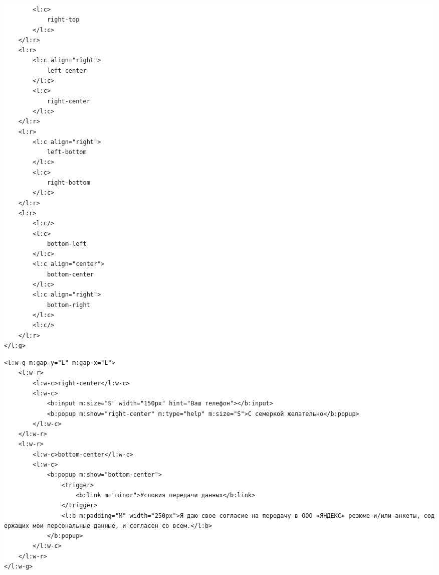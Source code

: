 ```jhtml
        <l:c>
            right-top
        </l:c>
    </l:r>
    <l:r>
        <l:c align="right">
            left-center
        </l:c>
        <l:c>
            right-center
        </l:c>
    </l:r>
    <l:r>
        <l:c align="right">
            left-bottom
        </l:c>
        <l:c>
            right-bottom
        </l:c>
    </l:r>
    <l:r>
        <l:c/>
        <l:c>
            bottom-left
        </l:c>
        <l:c align="center">
            bottom-center
        </l:c>
        <l:c align="right">
            bottom-right
        </l:c>
        <l:c/>
    </l:r>
</l:g>
```

```jhtml
<l:w-g m:gap-y="L" m:gap-x="L">
    <l:w-r>
        <l:w-c>right-center</l:w-c>
        <l:w-c>
            <b:input m:size="S" width="150px" hint="Ваш телефон"></b:input>
            <b:popup m:show="right-center" m:type="help" m:size="S">С семеркой желательно</b:popup>
        </l:w-c>        
    </l:w-r>
    <l:w-r>
        <l:w-c>bottom-center</l:w-c>        
        <l:w-c>
            <b:popup m:show="bottom-center">
                <trigger>
                    <b:link m="minor">Условия передачи данных</b:link>
                </trigger>
                <l:b m:padding="M" width="250px">Я даю свое согласие на передачу в ООО «ЯНДЕКС» резюме и/или анкеты, содержащих мои персональные данные, и согласен со всем.</l:b>
            </b:popup>
        </l:w-c>        
    </l:w-r>
</l:w-g>
```
